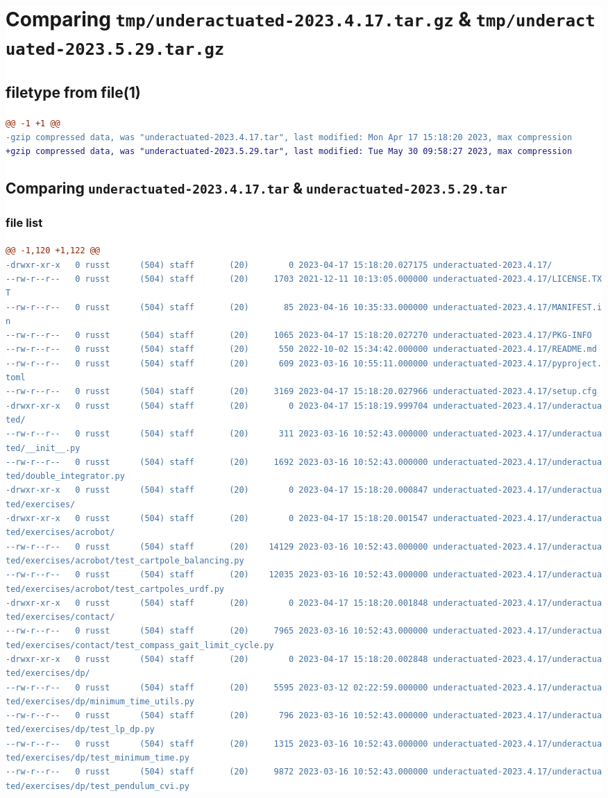# Comparing `tmp/underactuated-2023.4.17.tar.gz` & `tmp/underactuated-2023.5.29.tar.gz`

## filetype from file(1)

```diff
@@ -1 +1 @@
-gzip compressed data, was "underactuated-2023.4.17.tar", last modified: Mon Apr 17 15:18:20 2023, max compression
+gzip compressed data, was "underactuated-2023.5.29.tar", last modified: Tue May 30 09:58:27 2023, max compression
```

## Comparing `underactuated-2023.4.17.tar` & `underactuated-2023.5.29.tar`

### file list

```diff
@@ -1,120 +1,122 @@
-drwxr-xr-x   0 russt      (504) staff       (20)        0 2023-04-17 15:18:20.027175 underactuated-2023.4.17/
--rw-r--r--   0 russt      (504) staff       (20)     1703 2021-12-11 10:13:05.000000 underactuated-2023.4.17/LICENSE.TXT
--rw-r--r--   0 russt      (504) staff       (20)       85 2023-04-16 10:35:33.000000 underactuated-2023.4.17/MANIFEST.in
--rw-r--r--   0 russt      (504) staff       (20)     1065 2023-04-17 15:18:20.027270 underactuated-2023.4.17/PKG-INFO
--rw-r--r--   0 russt      (504) staff       (20)      550 2022-10-02 15:34:42.000000 underactuated-2023.4.17/README.md
--rw-r--r--   0 russt      (504) staff       (20)      609 2023-03-16 10:55:11.000000 underactuated-2023.4.17/pyproject.toml
--rw-r--r--   0 russt      (504) staff       (20)     3169 2023-04-17 15:18:20.027966 underactuated-2023.4.17/setup.cfg
-drwxr-xr-x   0 russt      (504) staff       (20)        0 2023-04-17 15:18:19.999704 underactuated-2023.4.17/underactuated/
--rw-r--r--   0 russt      (504) staff       (20)      311 2023-03-16 10:52:43.000000 underactuated-2023.4.17/underactuated/__init__.py
--rw-r--r--   0 russt      (504) staff       (20)     1692 2023-03-16 10:52:43.000000 underactuated-2023.4.17/underactuated/double_integrator.py
-drwxr-xr-x   0 russt      (504) staff       (20)        0 2023-04-17 15:18:20.000847 underactuated-2023.4.17/underactuated/exercises/
-drwxr-xr-x   0 russt      (504) staff       (20)        0 2023-04-17 15:18:20.001547 underactuated-2023.4.17/underactuated/exercises/acrobot/
--rw-r--r--   0 russt      (504) staff       (20)    14129 2023-03-16 10:52:43.000000 underactuated-2023.4.17/underactuated/exercises/acrobot/test_cartpole_balancing.py
--rw-r--r--   0 russt      (504) staff       (20)    12035 2023-03-16 10:52:43.000000 underactuated-2023.4.17/underactuated/exercises/acrobot/test_cartpoles_urdf.py
-drwxr-xr-x   0 russt      (504) staff       (20)        0 2023-04-17 15:18:20.001848 underactuated-2023.4.17/underactuated/exercises/contact/
--rw-r--r--   0 russt      (504) staff       (20)     7965 2023-03-16 10:52:43.000000 underactuated-2023.4.17/underactuated/exercises/contact/test_compass_gait_limit_cycle.py
-drwxr-xr-x   0 russt      (504) staff       (20)        0 2023-04-17 15:18:20.002848 underactuated-2023.4.17/underactuated/exercises/dp/
--rw-r--r--   0 russt      (504) staff       (20)     5595 2023-03-12 02:22:59.000000 underactuated-2023.4.17/underactuated/exercises/dp/minimum_time_utils.py
--rw-r--r--   0 russt      (504) staff       (20)      796 2023-03-16 10:52:43.000000 underactuated-2023.4.17/underactuated/exercises/dp/test_lp_dp.py
--rw-r--r--   0 russt      (504) staff       (20)     1315 2023-03-16 10:52:43.000000 underactuated-2023.4.17/underactuated/exercises/dp/test_minimum_time.py
--rw-r--r--   0 russt      (504) staff       (20)     9872 2023-03-16 10:52:43.000000 underactuated-2023.4.17/underactuated/exercises/dp/test_pendulum_cvi.py
```